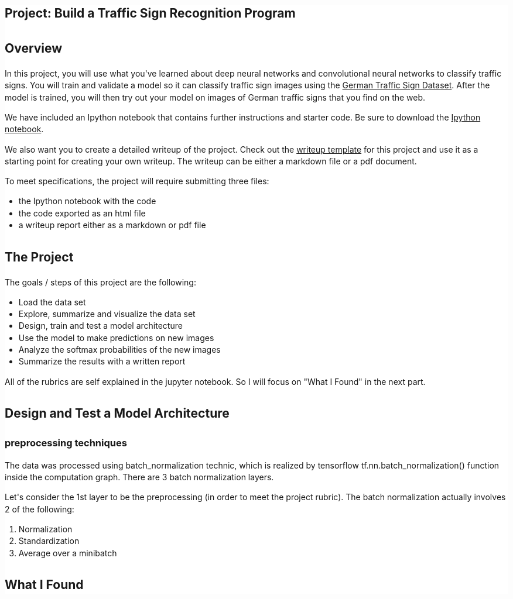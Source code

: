 ## Project: Build a Traffic Sign Recognition Program

Overview
---
In this project, you will use what you've learned about deep neural networks and convolutional neural networks to classify traffic signs. You will train and validate a model so it can classify traffic sign images using the [German Traffic Sign Dataset](http://benchmark.ini.rub.de/?section=gtsrb&subsection=dataset). After the model is trained, you will then try out your model on images of German traffic signs that you find on the web.

We have included an Ipython notebook that contains further instructions 
and starter code. Be sure to download the [Ipython notebook](https://github.com/udacity/CarND-Traffic-Sign-Classifier-Project/blob/master/Traffic_Sign_Classifier.ipynb). 

We also want you to create a detailed writeup of the project. Check out the [writeup template](https://github.com/udacity/CarND-Traffic-Sign-Classifier-Project/blob/master/writeup_template.md) for this project and use it as a starting point for creating your own writeup. The writeup can be either a markdown file or a pdf document.

To meet specifications, the project will require submitting three files: 
* the Ipython notebook with the code
* the code exported as an html file
* a writeup report either as a markdown or pdf file

The Project
---
The goals / steps of this project are the following:
* Load the data set
* Explore, summarize and visualize the data set
* Design, train and test a model architecture
* Use the model to make predictions on new images
* Analyze the softmax probabilities of the new images
* Summarize the results with a written report

All of the rubrics are self explained in the jupyter notebook. So I will focus on "What I Found" in the next part.

Design and Test a Model Architecture
------------------------------------

### preprocessing techniques

The data was processed using batch_normalization technic, which is realized by tensorflow tf.nn.batch_normalization() function inside the computation graph. There are 3 batch normalization layers. 

Let's consider the 1st layer to be the preprocessing (in order to meet the project rubric). The batch normalization actually involves 2 of the following:

1. Normalization
2. Standardization
3. Average over a minibatch


What I Found
------------

